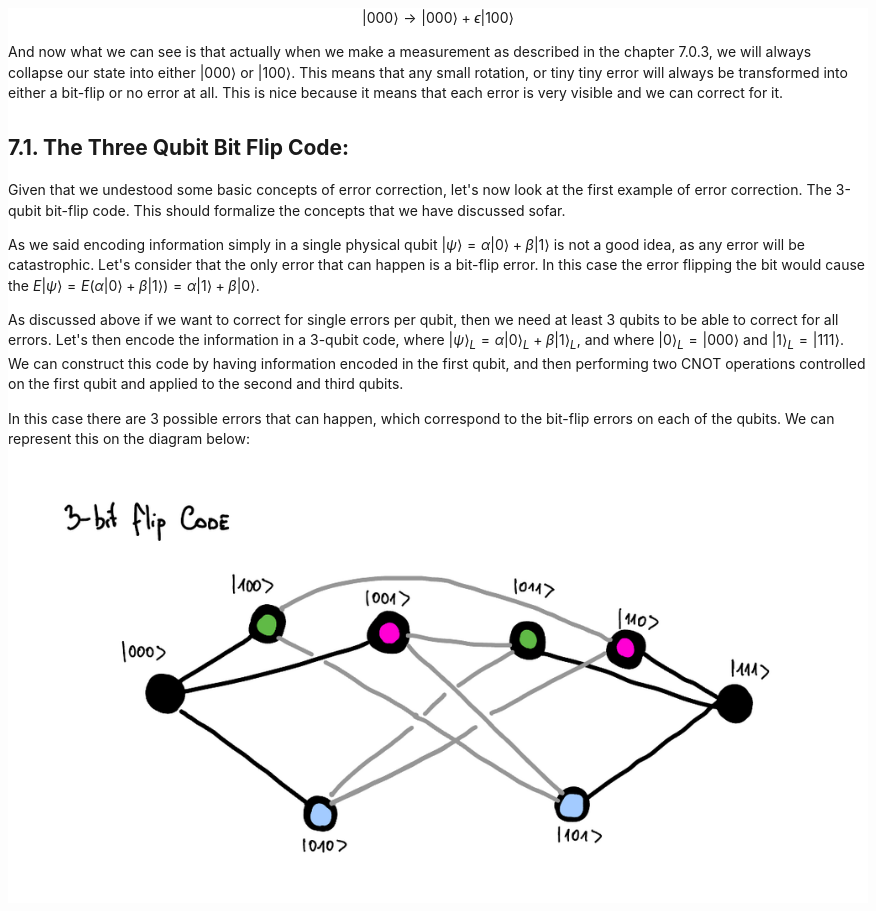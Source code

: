 $$
\left|000\right> \rightarrow \left|000\right> + \epsilon\left|100\right>
$$

And now what we can see is that actually when we make a measurement as described in the chapter 7.0.3, we will always collapse our state into either $\left|000\right>$ or $\left|100\right>$. This means that any small rotation, or tiny tiny error will always be transformed into either a bit-flip or no error at all. This is nice because it means that each error is very visible and we can correct for it.


## 7.1. The Three Qubit Bit Flip Code:

Given that we undestood some basic concepts of error correction, let's now look at the first example of error correction. The 3-qubit bit-flip code. This should formalize the concepts that we have discussed sofar.

As we said encoding information simply in a single physical qubit $\left|\psi\right> = \alpha\left|0\right> + \beta\left|1\right>$ is not a good idea, as any error will be catastrophic. Let's consider that the only error that can happen is a bit-flip error. In this case the error flipping the bit would cause the $E \left|\psi\right> = E\left(\alpha\left|0\right> + \beta\left|1\right>\right) = \alpha\left|1\right> + \beta\left|0\right>$.

As discussed above if we want to correct for single errors per qubit, then we need at least 3 qubits to be able to correct for all errors. Let's then encode the information in a 3-qubit code, where $\left|\psi\right>_L = \alpha\left|0\right>_L + \beta\left|1\right>_L$, and where $\left|0\right>_L = \left|000\right>$ and $\left|1\right>_L = \left|111\right>$. We can construct this code by having information encoded in the first qubit, and then performing two CNOT operations controlled on the first qubit and applied to the second and third qubits. 

In this case there are 3 possible errors that can happen, which correspond to the bit-flip errors on each of the qubits. We can represent this on the diagram below:

<img src="ch7/3bit_flip_code.png" alt="drawing" width="100%"/>
